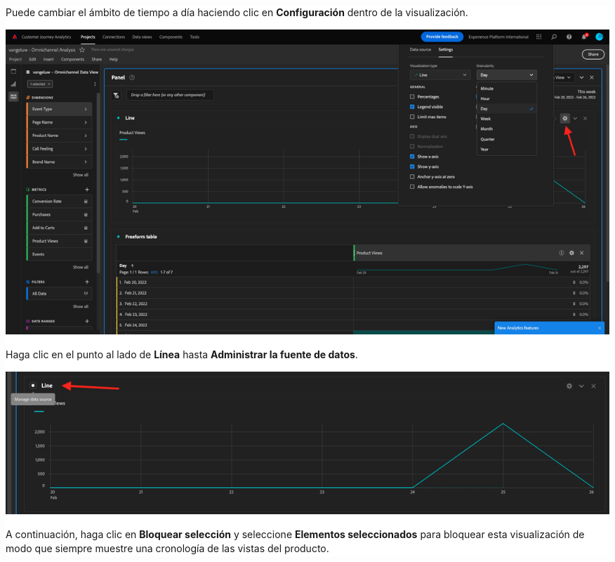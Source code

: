 Puede cambiar el ámbito de tiempo a día haciendo clic en **Configuración** dentro de la visualización.

![demostración](./images/pro7.png)

Haga clic en el punto al lado de **Línea** hasta **Administrar la fuente de datos**.

![demostración](./images/pro7a.png)

A continuación, haga clic en **Bloquear selección** y seleccione **Elementos seleccionados** para bloquear esta visualización de modo que siempre muestre una cronología de las vistas del producto.

